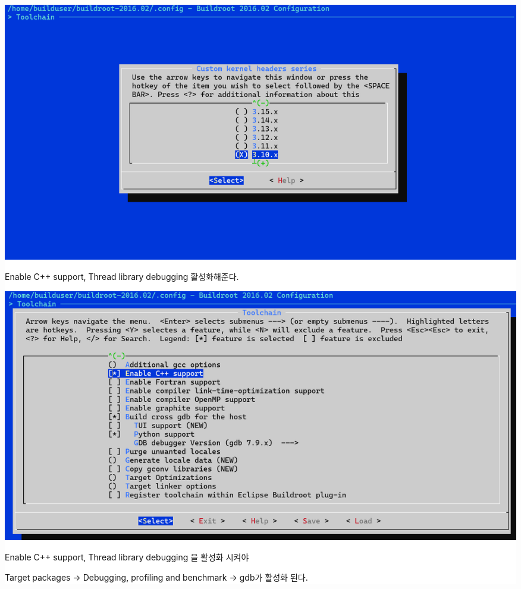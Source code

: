 ![image.png](img/image3.png)

Enable C++ support, Thread library debugging 활성화해준다.

![image.png](img/image4.png)

Enable C++ support, Thread library debugging 을 활성화 시켜야  

Target packages → Debugging, profiling and benchmark → gdb가 활성화 된다.
